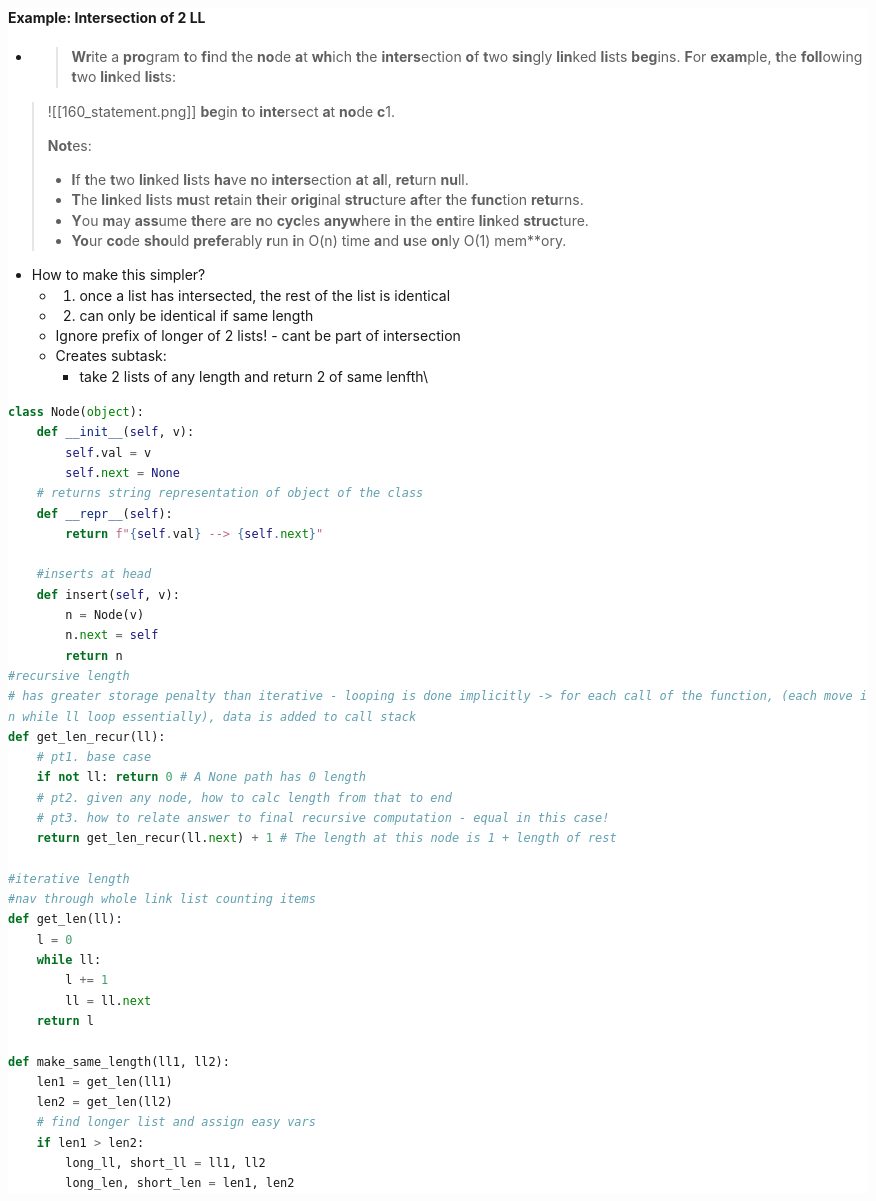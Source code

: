 #### Example: Intersection of 2 LL
- > **Wr**ite a **pro**gram **t**o **fi**nd **t**he **no**de **a**t **wh**ich **t**he **inters**ection **o**f **t**wo **sin**gly **lin**ked **li**sts **beg**ins. **F**or **exam**ple, **t**he **foll**owing **t**wo **lin**ked **lis**ts:
> ![[160_statement.png]]
> **be**gin **t**o **inte**rsect **a**t **no**de **c**1.
> 
> **Not**es:
> 
> -   **I**f **t**he **t**wo **lin**ked **li**sts **ha**ve **n**o **inters**ection **a**t **al**l, **ret**urn **nu**ll.
> -   **T**he **lin**ked **li**sts **mu**st **ret**ain **th**eir **orig**inal **stru**cture **af**ter **t**he **func**tion **retu**rns.
> -   **Y**ou **m**ay **ass**ume **th**ere **a**re **n**o **cyc**les **anyw**here **i**n **t**he **ent**ire **lin**ked **struc**ture.
> -   **Yo**ur **co**de **sho**uld **prefe**rably **r**un **i**n O(n) time **a**nd **u**se **on**ly O(1) mem**ory.
- How to make this simpler?
	- 1. once a list has intersected, the rest of the list is identical
	- 2. can only be identical if same length
	- Ignore prefix of longer of 2 lists! - cant be part of intersection
	- Creates subtask: 
		- take 2 lists of any length and return 2 of same lenfth\
```python
class Node(object):
    def __init__(self, v):
        self.val = v
        self.next = None
	# returns string representation of object of the class
    def __repr__(self):
        return f"{self.val} --> {self.next}"

	#inserts at head
    def insert(self, v):
        n = Node(v)
        n.next = self
        return n
#recursive length
# has greater storage penalty than iterative - looping is done implicitly -> for each call of the function, (each move in while ll loop essentially), data is added to call stack
def get_len_recur(ll):
	# pt1. base case
    if not ll: return 0 # A None path has 0 length
    # pt2. given any node, how to calc length from that to end 
    # pt3. how to relate answer to final recursive computation - equal in this case!
    return get_len_recur(ll.next) + 1 # The length at this node is 1 + length of rest
    
#iterative length
#nav through whole link list counting items
def get_len(ll):
    l = 0
    while ll:
        l += 1
        ll = ll.next
    return l

def make_same_length(ll1, ll2):
    len1 = get_len(ll1)
    len2 = get_len(ll2)
    # find longer list and assign easy vars
    if len1 > len2:
        long_ll, short_ll = ll1, ll2
        long_len, short_len = len1, len2
```